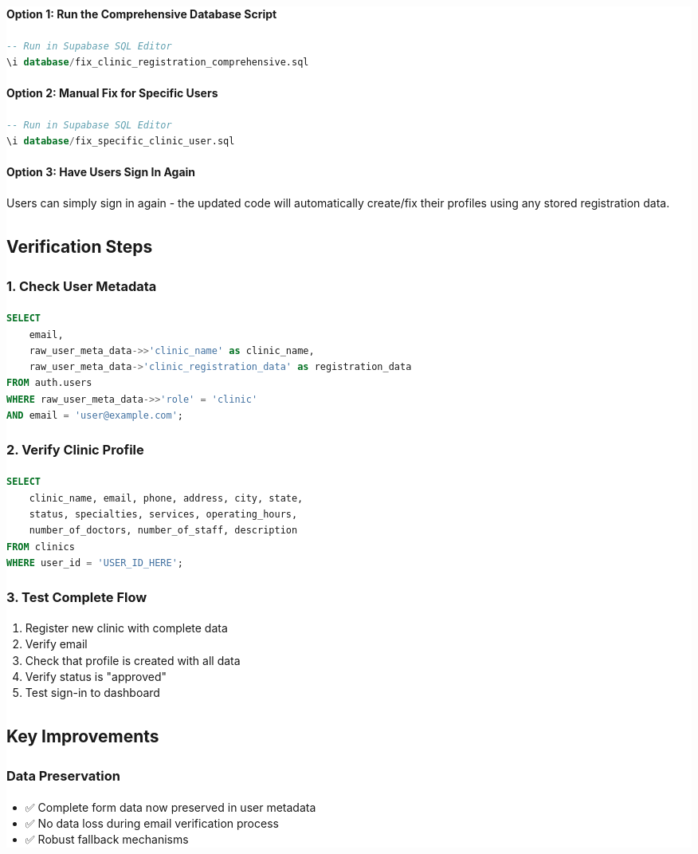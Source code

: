 #### Option 1: Run the Comprehensive Database Script
```sql
-- Run in Supabase SQL Editor
\i database/fix_clinic_registration_comprehensive.sql
```

#### Option 2: Manual Fix for Specific Users
```sql
-- Run in Supabase SQL Editor
\i database/fix_specific_clinic_user.sql
```

#### Option 3: Have Users Sign In Again
Users can simply sign in again - the updated code will automatically create/fix their profiles using any stored registration data.

## Verification Steps

### 1. Check User Metadata
```sql
SELECT 
    email,
    raw_user_meta_data->>'clinic_name' as clinic_name,
    raw_user_meta_data->'clinic_registration_data' as registration_data
FROM auth.users 
WHERE raw_user_meta_data->>'role' = 'clinic'
AND email = 'user@example.com';
```

### 2. Verify Clinic Profile
```sql
SELECT 
    clinic_name, email, phone, address, city, state,
    status, specialties, services, operating_hours,
    number_of_doctors, number_of_staff, description
FROM clinics 
WHERE user_id = 'USER_ID_HERE';
```

### 3. Test Complete Flow
1. Register new clinic with complete data
2. Verify email
3. Check that profile is created with all data
4. Verify status is "approved"
5. Test sign-in to dashboard

## Key Improvements

### Data Preservation
- ✅ Complete form data now preserved in user metadata
- ✅ No data loss during email verification process
- ✅ Robust fallback mechanisms
